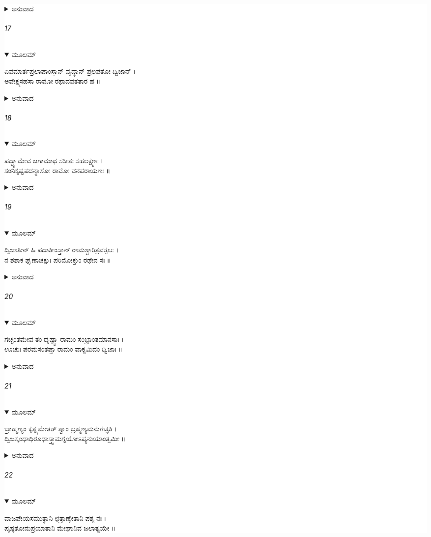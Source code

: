 <details><summary>ಅನುವಾದ</summary></details>

###### 17


<details open><summary>ಮೂಲಮ್</summary>

ಏವಮಾರ್ತಪ್ರಲಾಪಾಂಸ್ತಾನ್ ವೃದ್ಧಾನ್ ಪ್ರಲಪತೋ ದ್ವಿಜಾನ್ ।  
ಅವೇಕ್ಷ್ಯಸಹಸಾ ರಾಮೋ ರಥಾದವತತಾರ ಹ ॥
</details>

<details><summary>ಅನುವಾದ</summary></details>

###### 18


<details open><summary>ಮೂಲಮ್</summary>

ಪದ್ಭ್ಯಾಮೇವ ಜಗಾಮಾಥ ಸಸೀತಃ ಸಹಲಕ್ಷ್ಮಣಃ ।  
ಸಂನಿಕೃಷ್ಟಪದನ್ಯಾಸೋ ರಾಮೋ ವನಪರಾಯಣಃ ॥
</details>

<details><summary>ಅನುವಾದ</summary></details>

###### 19


<details open><summary>ಮೂಲಮ್</summary>

ದ್ವಿಜಾತೀನ್ ಹಿ ಪದಾತೀಂಸ್ತಾನ್ ರಾಮಶ್ಚಾರಿತ್ರವತ್ಸಲಃ ।  
ನ ಶಶಾಕ ಘೃಣಾಚಕ್ಷುಃ ಪರಿಮೋಕ್ತುಂ ರಥೇನ ಸಃ ॥
</details>

<details><summary>ಅನುವಾದ</summary></details>

###### 20


<details open><summary>ಮೂಲಮ್</summary>

ಗಚ್ಛಂತಮೇವ ತಂ ದೃಷ್ಟ್ವಾ ರಾಮಂ ಸಂಭ್ರಾಂತಮಾನಸಾಃ ।  
ಊಚುಃ ಪರಮಸಂತಪ್ತಾ ರಾಮಂ ವಾಕ್ಯಮಿದಂ ದ್ವಿಜಾಃ ॥
</details>

<details><summary>ಅನುವಾದ</summary></details>

###### 21


<details open><summary>ಮೂಲಮ್</summary>

ಬ್ರಾಹ್ಮಣ್ಯಂ ಕೃತ್ನ್ಸಮೇತತ್ ತ್ವಾಂ ಬ್ರಹ್ಮಣ್ಯಮನುಗಚ್ಛತಿ ।  
ದ್ವಿಜಸ್ಕಂಧಾಧಿರೂಢಾಸ್ತ್ವಾಮಗ್ನಯೋಽಪ್ಯನುಯಾಂತ್ವಮೀ ॥
</details>

<details><summary>ಅನುವಾದ</summary></details>

###### 22


<details open><summary>ಮೂಲಮ್</summary>

ವಾಜಪೇಯಸಮುತ್ಥಾನಿ ಛತ್ರಾಣ್ಯೇತಾನಿ ಪಶ್ಯ ನಃ ।  
ಪೃಷ್ಠತೋನುಪ್ರಯಾತಾನಿ ಮೇಘಾನಿವ ಜಲಾತ್ಯಯೇ ॥
</details>
